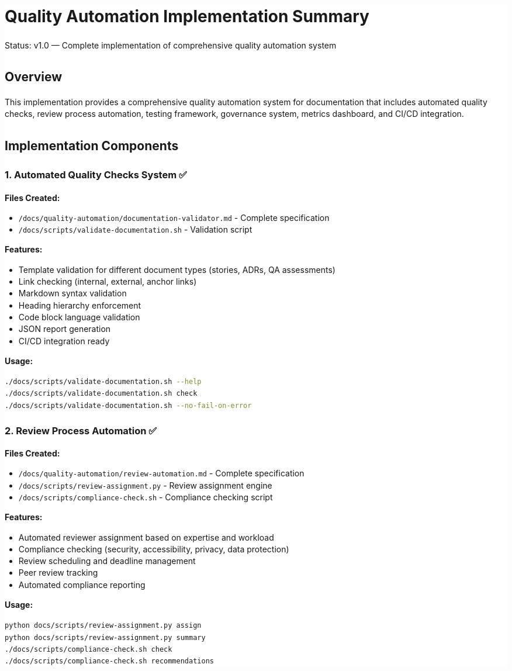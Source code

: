 # Quality Automation Implementation Summary

Status: v1.0 — Complete implementation of comprehensive quality automation system

## Overview

This implementation provides a comprehensive quality automation system for documentation that includes automated quality checks, review process automation, testing framework, governance system, metrics dashboard, and CI/CD integration.

## Implementation Components

### 1. Automated Quality Checks System ✅

**Files Created:**
- `/docs/quality-automation/documentation-validator.md` - Complete specification
- `/docs/scripts/validate-documentation.sh` - Validation script

**Features:**
- Template validation for different document types (stories, ADRs, QA assessments)
- Link checking (internal, external, anchor links)
- Markdown syntax validation
- Heading hierarchy enforcement
- Code block language validation
- JSON report generation
- CI/CD integration ready

**Usage:**
```bash
./docs/scripts/validate-documentation.sh --help
./docs/scripts/validate-documentation.sh check
./docs/scripts/validate-documentation.sh --no-fail-on-error
```

### 2. Review Process Automation ✅

**Files Created:**
- `/docs/quality-automation/review-automation.md` - Complete specification
- `/docs/scripts/review-assignment.py` - Review assignment engine
- `/docs/scripts/compliance-check.sh` - Compliance checking script

**Features:**
- Automated reviewer assignment based on expertise and workload
- Compliance checking (security, accessibility, privacy, data protection)
- Review scheduling and deadline management
- Peer review tracking
- Automated compliance reporting

**Usage:**
```bash
python docs/scripts/review-assignment.py assign
python docs/scripts/review-assignment.py summary
./docs/scripts/compliance-check.sh check
./docs/scripts/compliance-check.sh recommendations
```
